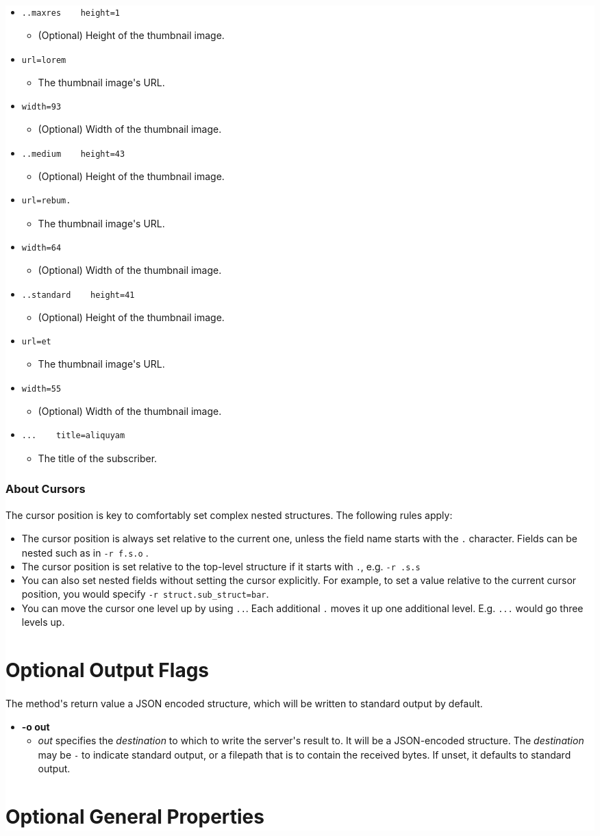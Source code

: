 * `..maxres    height=1`
    - (Optional) Height of the thumbnail image.
* `url=lorem`
    - The thumbnail image&#39;s URL.
* `width=93`
    - (Optional) Width of the thumbnail image.

* `..medium    height=43`
    - (Optional) Height of the thumbnail image.
* `url=rebum.`
    - The thumbnail image&#39;s URL.
* `width=64`
    - (Optional) Width of the thumbnail image.

* `..standard    height=41`
    - (Optional) Height of the thumbnail image.
* `url=et`
    - The thumbnail image&#39;s URL.
* `width=55`
    - (Optional) Width of the thumbnail image.


* `...    title=aliquyam`
    - The title of the subscriber.



### About Cursors

The cursor position is key to comfortably set complex nested structures. The following rules apply:

* The cursor position is always set relative to the current one, unless the field name starts with the `.` character. Fields can be nested such as in `-r f.s.o` .
* The cursor position is set relative to the top-level structure if it starts with `.`, e.g. `-r .s.s`
* You can also set nested fields without setting the cursor explicitly. For example, to set a value relative to the current cursor position, you would specify `-r struct.sub_struct=bar`.
* You can move the cursor one level up by using `..`. Each additional `.` moves it up one additional level. E.g. `...` would go three levels up.


# Optional Output Flags

The method's return value a JSON encoded structure, which will be written to standard output by default.

* **-o out**
    - *out* specifies the *destination* to which to write the server's result to.
      It will be a JSON-encoded structure.
      The *destination* may be `-` to indicate standard output, or a filepath that is to contain the received bytes.
      If unset, it defaults to standard output.
# Optional General Properties
